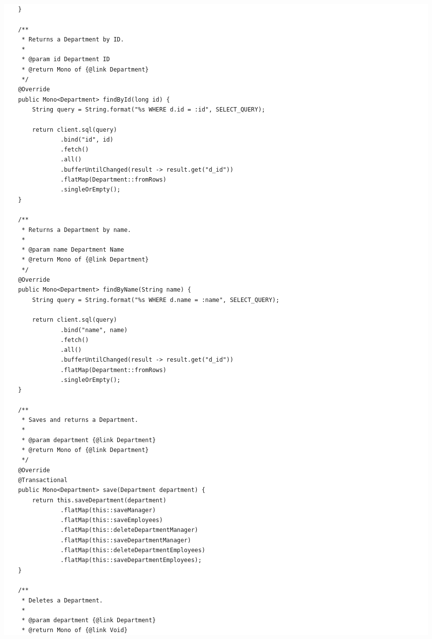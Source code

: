 ```
    }

    /**
     * Returns a Department by ID.
     *
     * @param id Department ID
     * @return Mono of {@link Department}
     */
    @Override
    public Mono<Department> findById(long id) {
        String query = String.format("%s WHERE d.id = :id", SELECT_QUERY);

        return client.sql(query)
                .bind("id", id)
                .fetch()
                .all()
                .bufferUntilChanged(result -> result.get("d_id"))
                .flatMap(Department::fromRows)
                .singleOrEmpty();
    }

    /**
     * Returns a Department by name.
     *
     * @param name Department Name
     * @return Mono of {@link Department}
     */
    @Override
    public Mono<Department> findByName(String name) {
        String query = String.format("%s WHERE d.name = :name", SELECT_QUERY);

        return client.sql(query)
                .bind("name", name)
                .fetch()
                .all()
                .bufferUntilChanged(result -> result.get("d_id"))
                .flatMap(Department::fromRows)
                .singleOrEmpty();
    }

    /**
     * Saves and returns a Department.
     *
     * @param department {@link Department}
     * @return Mono of {@link Department}
     */
    @Override
    @Transactional
    public Mono<Department> save(Department department) {
        return this.saveDepartment(department)
                .flatMap(this::saveManager)
                .flatMap(this::saveEmployees)
                .flatMap(this::deleteDepartmentManager)
                .flatMap(this::saveDepartmentManager)
                .flatMap(this::deleteDepartmentEmployees)
                .flatMap(this::saveDepartmentEmployees);
    }

    /**
     * Deletes a Department.
     *
     * @param department {@link Department}
     * @return Mono of {@link Void}
```